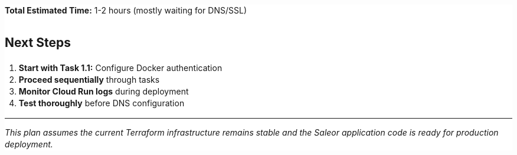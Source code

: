 **Total Estimated Time:** 1-2 hours (mostly waiting for DNS/SSL)

## Next Steps

1. **Start with Task 1.1:** Configure Docker authentication
2. **Proceed sequentially** through tasks
3. **Monitor Cloud Run logs** during deployment
4. **Test thoroughly** before DNS configuration

---

*This plan assumes the current Terraform infrastructure remains stable and the Saleor application code is ready for production deployment.*